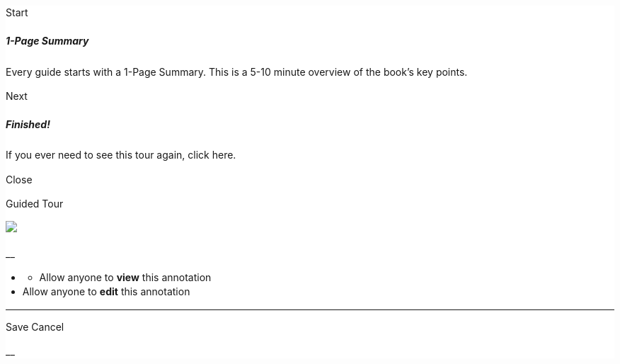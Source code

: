 Start

##### 1-Page Summary

Every guide starts with a 1-Page Summary. This is a 5-10 minute overview of the book’s key points. 

Next

##### Finished!

If you ever need to see this tour again, click here. 

Close

Guided Tour

![](https://bat.bing.com/action/0?ti=56018282&Ver=2&mid=2e4cf0aa-d873-4498-8785-c6f5ffbc0aa2&sid=1711133063fa11eebdec89a8b8ae3bbc&vid=171147a063fa11eea7440fcfeb230d96&vids=0&msclkid=N&pi=0&lg=en-US&sw=800&sh=600&sc=24&nwd=1&tl=Shortform%20%7C%20Book&p=https%3A%2F%2Fwww.shortform.com%2Fapp%2Fbook%2Fthe-80-20-principle%2F1-page-summary&r=&lt=317&evt=pageLoad&sv=1&rn=210874)

__

  *   * Allow anyone to **view** this annotation
  * Allow anyone to **edit** this annotation



* * *

Save Cancel

__



